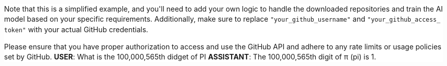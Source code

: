 

Note that this is a simplified example, and you'll need to add your own logic to handle the downloaded repositories and train the AI model based on your specific requirements. Additionally, make sure to replace `"your_github_username"` and `"your_github_access_token"` with your actual GitHub credentials.



Please ensure that you have proper authorization to access and use the GitHub API and adhere to any rate limits or usage policies set by GitHub.
**USER**: What is the 100,000,565th didget of PI
**ASSISTANT**: The 100,000,565th digit of π (pi) is 1.

